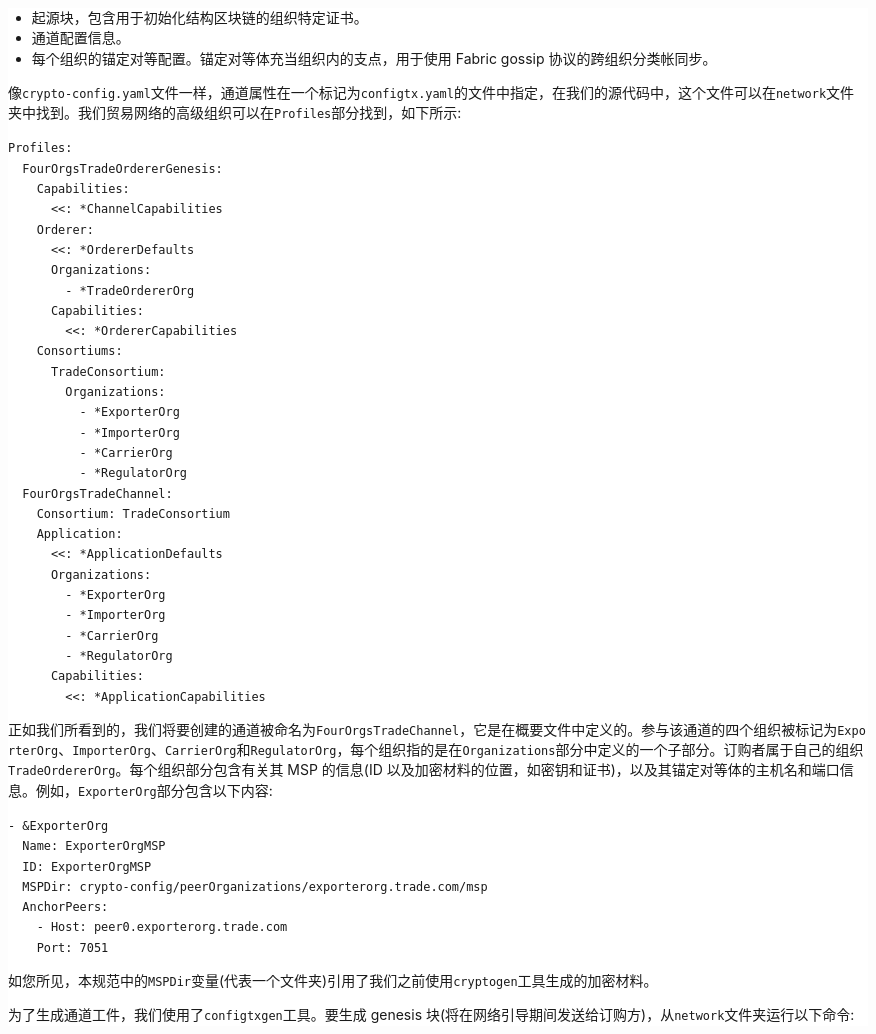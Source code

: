 *   起源块，包含用于初始化结构区块链的组织特定证书。
*   通道配置信息。
*   每个组织的锚定对等配置。锚定对等体充当组织内的支点，用于使用 Fabric gossip 协议的跨组织分类帐同步。

像`crypto-config.yaml`文件一样，通道属性在一个标记为`configtx.yaml`的文件中指定，在我们的源代码中，这个文件可以在`network`文件夹中找到。我们贸易网络的高级组织可以在`Profiles`部分找到，如下所示:

```
Profiles:
  FourOrgsTradeOrdererGenesis:
    Capabilities:
      <<: *ChannelCapabilities
    Orderer:
      <<: *OrdererDefaults
      Organizations:
        - *TradeOrdererOrg
      Capabilities:
        <<: *OrdererCapabilities
    Consortiums:
      TradeConsortium:
        Organizations:
          - *ExporterOrg
          - *ImporterOrg
          - *CarrierOrg
          - *RegulatorOrg
  FourOrgsTradeChannel:
    Consortium: TradeConsortium
    Application:
      <<: *ApplicationDefaults
      Organizations:
        - *ExporterOrg
        - *ImporterOrg
        - *CarrierOrg
        - *RegulatorOrg
      Capabilities:
        <<: *ApplicationCapabilities
```

正如我们所看到的，我们将要创建的通道被命名为`FourOrgsTradeChannel`，它是在概要文件中定义的。参与该通道的四个组织被标记为`ExporterOrg`、`ImporterOrg`、`CarrierOrg`和`RegulatorOrg`，每个组织指的是在`Organizations`部分中定义的一个子部分。订购者属于自己的组织`TradeOrdererOrg`。每个组织部分包含有关其 MSP 的信息(ID 以及加密材料的位置，如密钥和证书)，以及其锚定对等体的主机名和端口信息。例如，`ExporterOrg`部分包含以下内容:

```
- &ExporterOrg
  Name: ExporterOrgMSP
  ID: ExporterOrgMSP
  MSPDir: crypto-config/peerOrganizations/exporterorg.trade.com/msp
  AnchorPeers:
    - Host: peer0.exporterorg.trade.com
    Port: 7051
```

如您所见，本规范中的`MSPDir`变量(代表一个文件夹)引用了我们之前使用`cryptogen`工具生成的加密材料。

为了生成通道工件，我们使用了`configtxgen`工具。要生成 genesis 块(将在网络引导期间发送给订购方)，从`network`文件夹运行以下命令:
